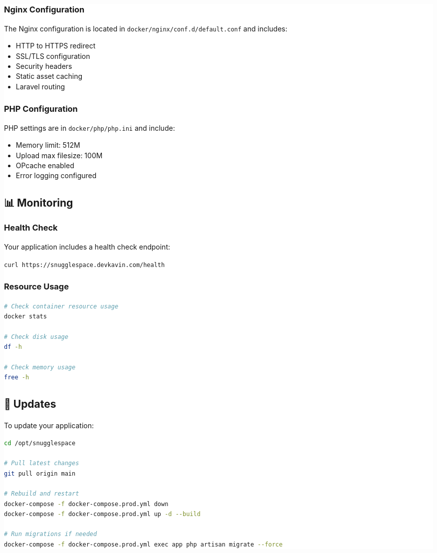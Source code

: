 ### Nginx Configuration

The Nginx configuration is located in `docker/nginx/conf.d/default.conf` and includes:

- HTTP to HTTPS redirect
- SSL/TLS configuration
- Security headers
- Static asset caching
- Laravel routing

### PHP Configuration

PHP settings are in `docker/php/php.ini` and include:

- Memory limit: 512M
- Upload max filesize: 100M
- OPcache enabled
- Error logging configured

## 📊 Monitoring

### Health Check

Your application includes a health check endpoint:

```bash
curl https://snugglespace.devkavin.com/health
```

### Resource Usage

```bash
# Check container resource usage
docker stats

# Check disk usage
df -h

# Check memory usage
free -h
```

## 🔄 Updates

To update your application:

```bash
cd /opt/snugglespace

# Pull latest changes
git pull origin main

# Rebuild and restart
docker-compose -f docker-compose.prod.yml down
docker-compose -f docker-compose.prod.yml up -d --build

# Run migrations if needed
docker-compose -f docker-compose.prod.yml exec app php artisan migrate --force
```
